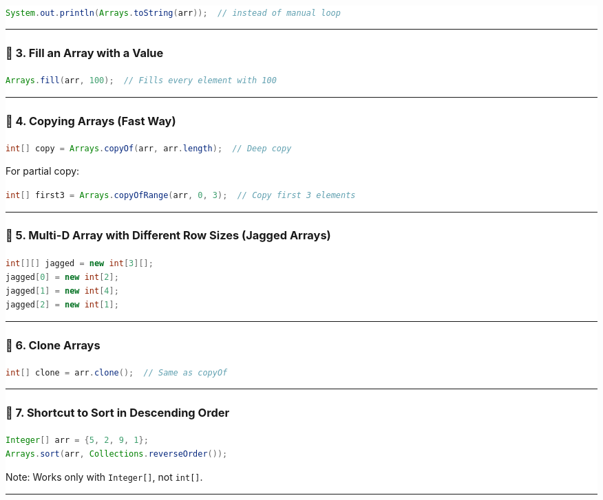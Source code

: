 ```java
System.out.println(Arrays.toString(arr));  // instead of manual loop
```

---

### 🔸 3. Fill an Array with a Value

```java
Arrays.fill(arr, 100);  // Fills every element with 100
```

---

### 🔸 4. Copying Arrays (Fast Way)

```java
int[] copy = Arrays.copyOf(arr, arr.length);  // Deep copy
```

For partial copy:

```java
int[] first3 = Arrays.copyOfRange(arr, 0, 3);  // Copy first 3 elements
```

---

### 🔸 5. Multi-D Array with Different Row Sizes (Jagged Arrays)

```java
int[][] jagged = new int[3][];
jagged[0] = new int[2];
jagged[1] = new int[4];
jagged[2] = new int[1];
```

---

### 🔸 6. Clone Arrays

```java
int[] clone = arr.clone();  // Same as copyOf
```

---

### 🔸 7. Shortcut to Sort in Descending Order

```java
Integer[] arr = {5, 2, 9, 1};
Arrays.sort(arr, Collections.reverseOrder());
```

Note: Works only with `Integer[]`, not `int[]`.

---
